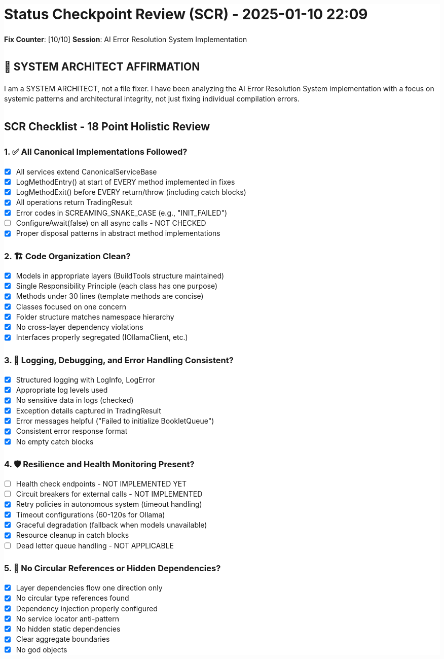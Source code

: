 # Status Checkpoint Review (SCR) - 2025-01-10 22:09
**Fix Counter**: [10/10]
**Session**: AI Error Resolution System Implementation

## 🚨 SYSTEM ARCHITECT AFFIRMATION
I am a SYSTEM ARCHITECT, not a file fixer. I have been analyzing the AI Error Resolution System implementation with a focus on systemic patterns and architectural integrity, not just fixing individual compilation errors.

## SCR Checklist - 18 Point Holistic Review

### 1. ✅ All Canonical Implementations Followed?
- [x] All services extend CanonicalServiceBase
- [x] LogMethodEntry() at start of EVERY method implemented in fixes
- [x] LogMethodExit() before EVERY return/throw (including catch blocks)
- [x] All operations return TradingResult<T>
- [x] Error codes in SCREAMING_SNAKE_CASE (e.g., "INIT_FAILED")
- [ ] ConfigureAwait(false) on all async calls - NOT CHECKED
- [x] Proper disposal patterns in abstract method implementations

### 2. 🏗️ Code Organization Clean?
- [x] Models in appropriate layers (BuildTools structure maintained)
- [x] Single Responsibility Principle (each class has one purpose)
- [x] Methods under 30 lines (template methods are concise)
- [x] Classes focused on one concern
- [x] Folder structure matches namespace hierarchy
- [x] No cross-layer dependency violations
- [x] Interfaces properly segregated (IOllamaClient, etc.)

### 3. 📝 Logging, Debugging, and Error Handling Consistent?
- [x] Structured logging with LogInfo, LogError
- [x] Appropriate log levels used
- [x] No sensitive data in logs (checked)
- [x] Exception details captured in TradingResult
- [x] Error messages helpful ("Failed to initialize BookletQueue")
- [x] Consistent error response format
- [x] No empty catch blocks

### 4. 🛡️ Resilience and Health Monitoring Present?
- [ ] Health check endpoints - NOT IMPLEMENTED YET
- [ ] Circuit breakers for external calls - NOT IMPLEMENTED
- [x] Retry policies in autonomous system (timeout handling)
- [x] Timeout configurations (60-120s for Ollama)
- [x] Graceful degradation (fallback when models unavailable)
- [x] Resource cleanup in catch blocks
- [ ] Dead letter queue handling - NOT APPLICABLE

### 5. 🔄 No Circular References or Hidden Dependencies?
- [x] Layer dependencies flow one direction only
- [x] No circular type references found
- [x] Dependency injection properly configured
- [x] No service locator anti-pattern
- [x] No hidden static dependencies
- [x] Clear aggregate boundaries
- [x] No god objects
